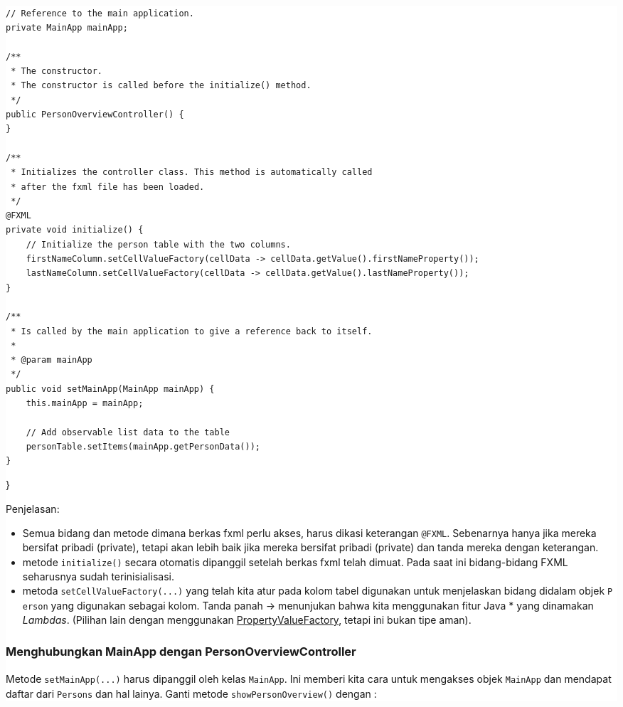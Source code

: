     // Reference to the main application.
    private MainApp mainApp;

    /**
     * The constructor.
     * The constructor is called before the initialize() method.
     */
    public PersonOverviewController() {
    }

    /**
     * Initializes the controller class. This method is automatically called
     * after the fxml file has been loaded.
     */
    @FXML
    private void initialize() {
    	// Initialize the person table with the two columns.
        firstNameColumn.setCellValueFactory(cellData -> cellData.getValue().firstNameProperty());
        lastNameColumn.setCellValueFactory(cellData -> cellData.getValue().lastNameProperty());
    }

    /**
     * Is called by the main application to give a reference back to itself.
     * 
     * @param mainApp
     */
    public void setMainApp(MainApp mainApp) {
        this.mainApp = mainApp;

        // Add observable list data to the table
        personTable.setItems(mainApp.getPersonData());
    }
}
</pre>


Penjelasan:

* Semua bidang dan metode dimana berkas fxml perlu akses, harus dikasi keterangan `@FXML`. Sebenarnya hanya jika mereka bersifat  pribadi (private), tetapi akan lebih baik jika mereka bersifat pribadi (private) dan tanda mereka dengan keterangan.
* metode `initialize()` secara otomatis dipanggil setelah berkas fxml telah dimuat. Pada saat ini bidang-bidang FXML seharusnya sudah terinisialisasi.
* metoda `setCellValueFactory(...)` yang telah kita atur pada kolom tabel digunakan untuk menjelaskan bidang didalam objek `Person` yang digunakan sebagai kolom. Tanda panah -> menunjukan bahwa kita menggunakan fitur Java * yang dinamakan *Lambdas*. (Pilihan lain dengan menggunakan [PropertyValueFactory](http://docs.oracle.com/javase/8/javafx/api/), tetapi ini bukan tipe aman).


### Menghubungkan MainApp dengan PersonOverviewController

Metode `setMainApp(...)` harus dipanggil oleh kelas `MainApp`. Ini memberi kita cara untuk mengakses objek `MainApp` dan mendapat daftar dari `Persons` dan hal lainya. Ganti metode `showPersonOverview()` dengan :
